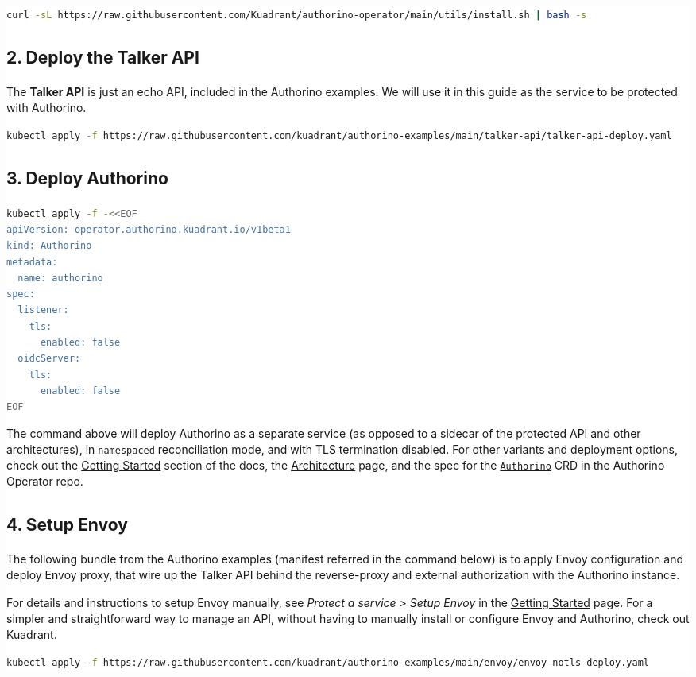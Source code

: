 ```sh
curl -sL https://raw.githubusercontent.com/Kuadrant/authorino-operator/main/utils/install.sh | bash -s
```

## 2. Deploy the Talker API

The **Talker API** is just an echo API, included in the Authorino examples. We will use it in this guide as the service to be protected with Authorino.

```sh
kubectl apply -f https://raw.githubusercontent.com/kuadrant/authorino-examples/main/talker-api/talker-api-deploy.yaml
```

## 3. Deploy Authorino

```sh
kubectl apply -f -<<EOF
apiVersion: operator.authorino.kuadrant.io/v1beta1
kind: Authorino
metadata:
  name: authorino
spec:
  listener:
    tls:
      enabled: false
  oidcServer:
    tls:
      enabled: false
EOF
```

The command above will deploy Authorino as a separate service (as opposed to a sidecar of the protected API and other architectures), in `namespaced` reconciliation mode, and with TLS termination disabled. For other variants and deployment options, check out the [Getting Started](./../getting-started.md#step-request-an-authorino-instance) section of the docs, the [Architecture](./../architecture.md#topologies) page, and the spec for the [`Authorino`](https://github.com/Kuadrant/authorino-operator/blob/main/config/crd/bases/operator.authorino.kuadrant.io_authorinos.yaml) CRD in the Authorino Operator repo.

## 4. Setup Envoy

The following bundle from the Authorino examples (manifest referred in the command below) is to apply Envoy configuration and deploy Envoy proxy, that wire up the Talker API behind the reverse-proxy and external authorization with the Authorino instance.

For details and instructions to setup Envoy manually, see _Protect a service > Setup Envoy_ in the [Getting Started](./../getting-started.md#step-setup-envoy) page. For a simpler and straightforward way to manage an API, without having to manually install or configure Envoy and Authorino, check out [Kuadrant](https://github.com/kuadrant).

```sh
kubectl apply -f https://raw.githubusercontent.com/kuadrant/authorino-examples/main/envoy/envoy-notls-deploy.yaml
```
